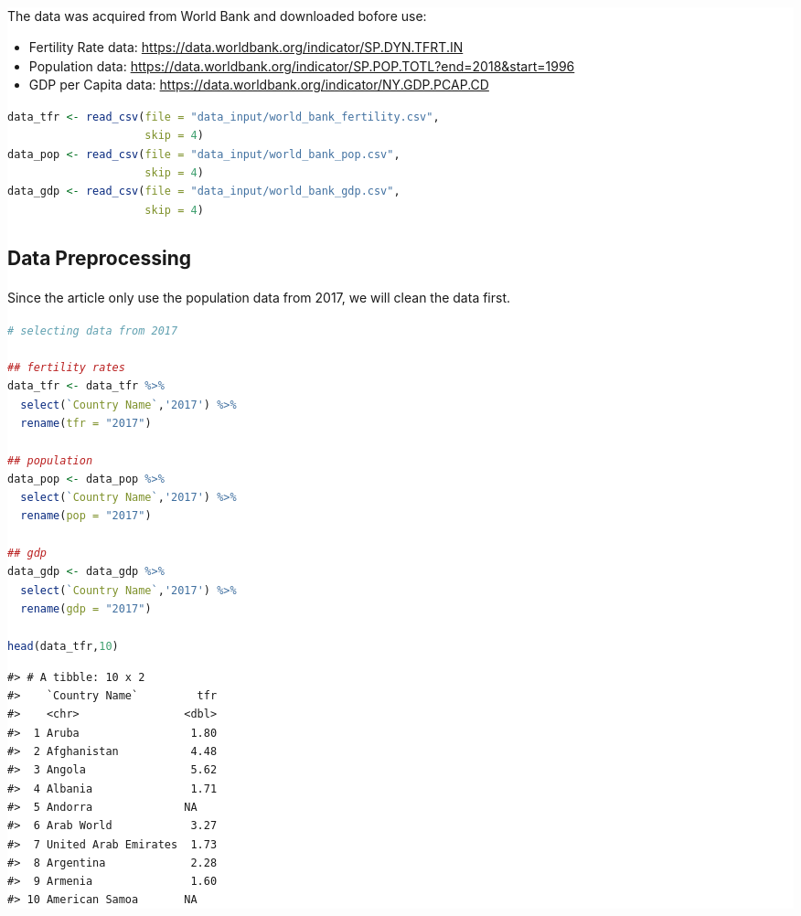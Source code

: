 The data was acquired from World Bank and downloaded bofore use:

* Fertility Rate data: <https://data.worldbank.org/indicator/SP.DYN.TFRT.IN>
* Population data: <https://data.worldbank.org/indicator/SP.POP.TOTL?end=2018&start=1996>
* GDP per Capita data: <https://data.worldbank.org/indicator/NY.GDP.PCAP.CD>


```r
data_tfr <- read_csv(file = "data_input/world_bank_fertility.csv",
                     skip = 4)
data_pop <- read_csv(file = "data_input/world_bank_pop.csv",
                     skip = 4)
data_gdp <- read_csv(file = "data_input/world_bank_gdp.csv",
                     skip = 4)
```

## Data Preprocessing

Since the article only use the population data from 2017, we will clean the data first.


```r
# selecting data from 2017

## fertility rates
data_tfr <- data_tfr %>% 
  select(`Country Name`,'2017') %>% 
  rename(tfr = "2017")

## population
data_pop <- data_pop %>% 
  select(`Country Name`,'2017') %>% 
  rename(pop = "2017")

## gdp
data_gdp <- data_gdp %>% 
  select(`Country Name`,'2017') %>% 
  rename(gdp = "2017")

head(data_tfr,10)
```

```
#> # A tibble: 10 x 2
#>    `Country Name`         tfr
#>    <chr>                <dbl>
#>  1 Aruba                 1.80
#>  2 Afghanistan           4.48
#>  3 Angola                5.62
#>  4 Albania               1.71
#>  5 Andorra              NA   
#>  6 Arab World            3.27
#>  7 United Arab Emirates  1.73
#>  8 Argentina             2.28
#>  9 Armenia               1.60
#> 10 American Samoa       NA
```

